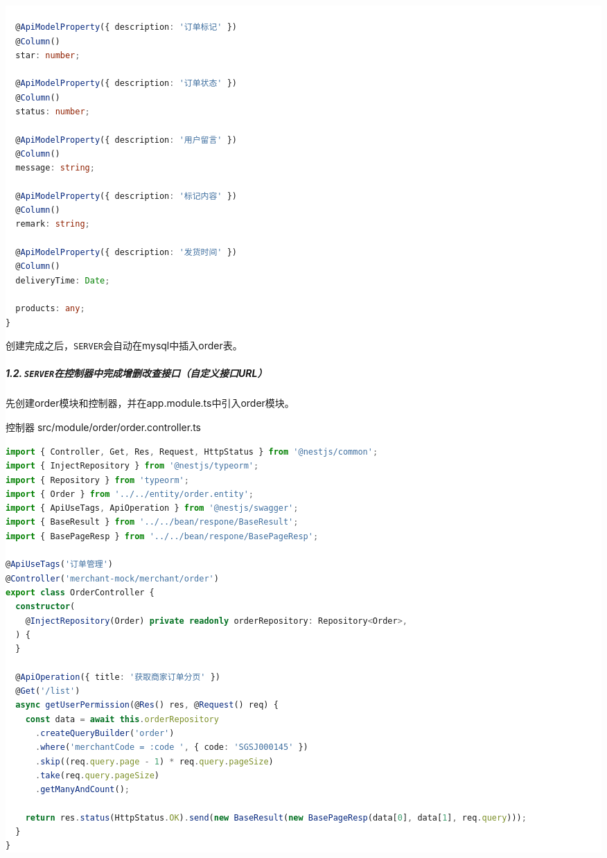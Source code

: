 ```typescript

  @ApiModelProperty({ description: '订单标记' })
  @Column()
  star: number;

  @ApiModelProperty({ description: '订单状态' })
  @Column()
  status: number;

  @ApiModelProperty({ description: '用户留言' })
  @Column()
  message: string;

  @ApiModelProperty({ description: '标记内容' })
  @Column()
  remark: string;

  @ApiModelProperty({ description: '发货时间' })
  @Column()
  deliveryTime: Date;

  products: any;
}

```
创建完成之后，`SERVER`会自动在mysql中插入order表。

##### 1.2. `SERVER`在控制器中完成增删改查接口（自定义接口URL）
先创建order模块和控制器，并在app.module.ts中引入order模块。

控制器 src/module/order/order.controller.ts
```typescript
import { Controller, Get, Res, Request, HttpStatus } from '@nestjs/common';
import { InjectRepository } from '@nestjs/typeorm';
import { Repository } from 'typeorm';
import { Order } from '../../entity/order.entity';
import { ApiUseTags, ApiOperation } from '@nestjs/swagger';
import { BaseResult } from '../../bean/respone/BaseResult';
import { BasePageResp } from '../../bean/respone/BasePageResp';

@ApiUseTags('订单管理')
@Controller('merchant-mock/merchant/order')
export class OrderController {
  constructor(
    @InjectRepository(Order) private readonly orderRepository: Repository<Order>,
  ) {
  }

  @ApiOperation({ title: '获取商家订单分页' })
  @Get('/list')
  async getUserPermission(@Res() res, @Request() req) {
    const data = await this.orderRepository
      .createQueryBuilder('order')
      .where('merchantCode = :code ', { code: 'SGSJ000145' })
      .skip((req.query.page - 1) * req.query.pageSize)
      .take(req.query.pageSize)
      .getManyAndCount();

    return res.status(HttpStatus.OK).send(new BaseResult(new BasePageResp(data[0], data[1], req.query)));
  }
}

```
